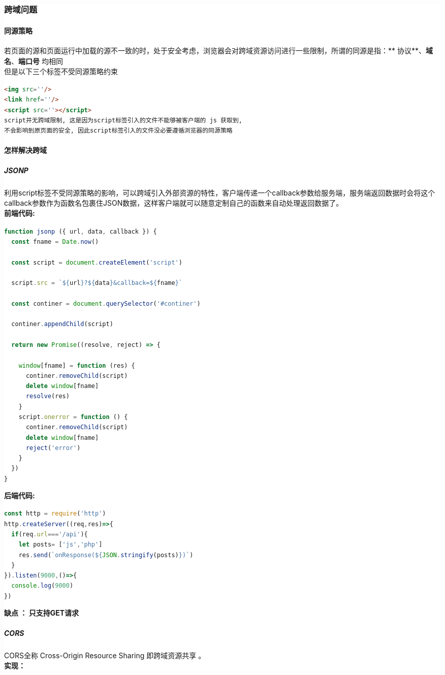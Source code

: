 ### 跨域问题
#### 同源策略
若页面的源和页面运行中加载的源不一致的时，处于安全考虑，浏览器会对跨域资源访问进行一些限制，所谓的同源是指：** 协议**、**域名**、**端口号** 均相同<br />但是以下三个标签不受同源策略约束
```html
<img src=''/>
<link href=''/>
<script src=''></script>
script并无跨域限制, 这是因为script标签引入的文件不能够被客户端的 js 获取到,
不会影响到原页面的安全, 因此script标签引入的文件没必要遵循浏览器的同源策略
```
#### 怎样解决跨域
##### JSONP
利用script标签不受同源策略的影响，可以跨域引入外部资源的特性，客户端传递一个callback参数给服务端，服务端返回数据时会将这个callback参数作为函数名包裹住JSON数据，这样客户端就可以随意定制自己的函数来自动处理返回数据了。<br />**前端代码:**
```javascript
function jsonp ({ url, data, callback }) {
  const fname = Date.now()

  const script = document.createElement('script')

  script.src = `${url}?${data}&callback=${fname}`

  const continer = document.querySelector('#continer')

  continer.appendChild(script)

  return new Promise((resolve, reject) => {

    window[fname] = function (res) {
      continer.removeChild(script)
      delete window[fname]
      resolve(res)
    }
    script.onerror = function () {
      continer.removeChild(script)
      delete window[fname]
      reject('error')
    }
  })
}
```
**后端代码:**
```jsx
const http = require('http')
http.createServer((req,res)=>{
  if(req.url==='/api'){
    let posts= ['js','php']
    res.send(`onResponse(${JSON.stringify(posts)})`)
  }
}).listen(9000,()=>{
  console.log(9000)
})
```
**缺点 ： 只支持GET请求**
##### CORS
CORS全称 Cross-Origin Resource Sharing 即跨域资源共享 。<br />**实现：**
